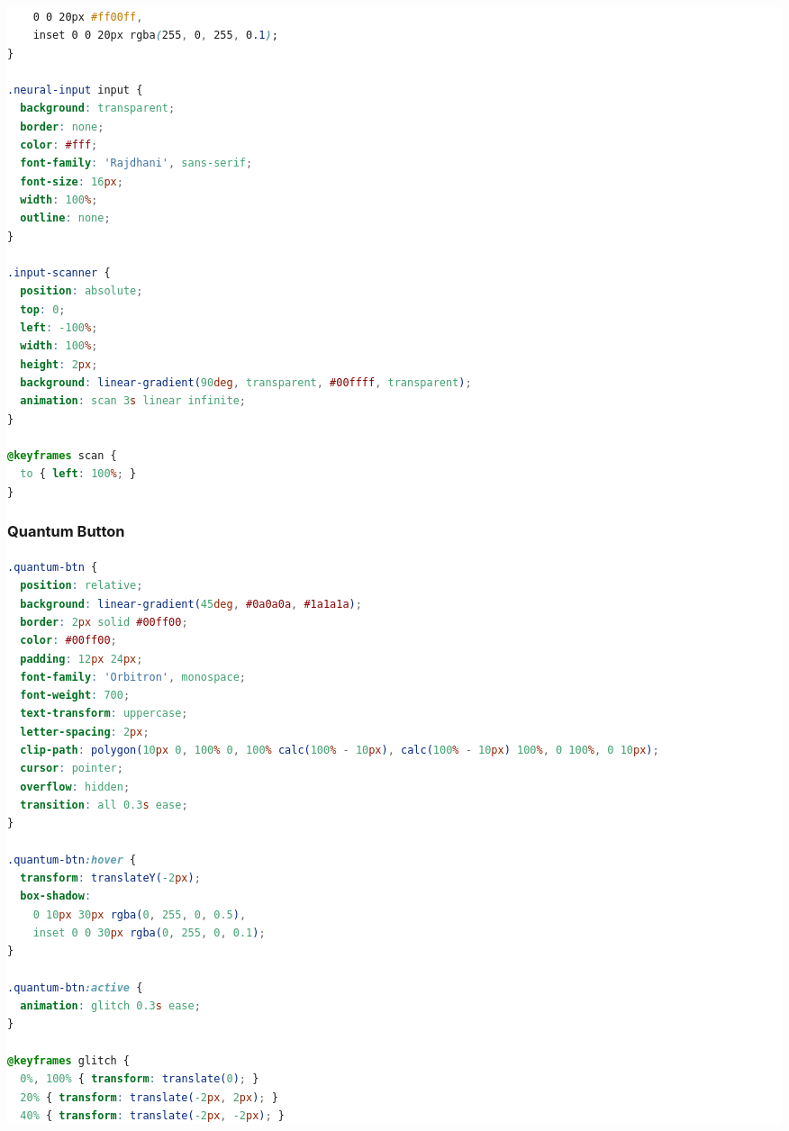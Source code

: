 ```css
    0 0 20px #ff00ff,
    inset 0 0 20px rgba(255, 0, 255, 0.1);
}

.neural-input input {
  background: transparent;
  border: none;
  color: #fff;
  font-family: 'Rajdhani', sans-serif;
  font-size: 16px;
  width: 100%;
  outline: none;
}

.input-scanner {
  position: absolute;
  top: 0;
  left: -100%;
  width: 100%;
  height: 2px;
  background: linear-gradient(90deg, transparent, #00ffff, transparent);
  animation: scan 3s linear infinite;
}

@keyframes scan {
  to { left: 100%; }
}
```

### Quantum Button
```css
.quantum-btn {
  position: relative;
  background: linear-gradient(45deg, #0a0a0a, #1a1a1a);
  border: 2px solid #00ff00;
  color: #00ff00;
  padding: 12px 24px;
  font-family: 'Orbitron', monospace;
  font-weight: 700;
  text-transform: uppercase;
  letter-spacing: 2px;
  clip-path: polygon(10px 0, 100% 0, 100% calc(100% - 10px), calc(100% - 10px) 100%, 0 100%, 0 10px);
  cursor: pointer;
  overflow: hidden;
  transition: all 0.3s ease;
}

.quantum-btn:hover {
  transform: translateY(-2px);
  box-shadow: 
    0 10px 30px rgba(0, 255, 0, 0.5),
    inset 0 0 30px rgba(0, 255, 0, 0.1);
}

.quantum-btn:active {
  animation: glitch 0.3s ease;
}

@keyframes glitch {
  0%, 100% { transform: translate(0); }
  20% { transform: translate(-2px, 2px); }
  40% { transform: translate(-2px, -2px); }
```